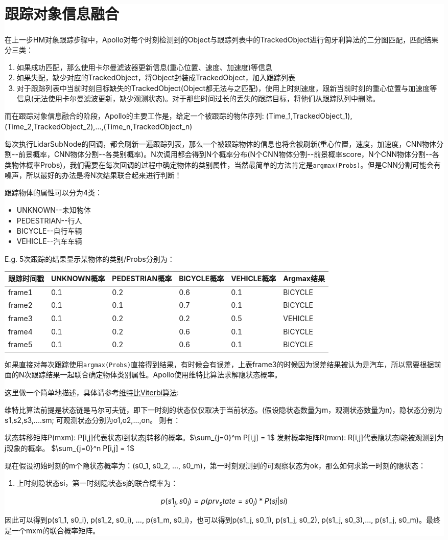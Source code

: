 # 跟踪对象信息融合

在上一步HM对象跟踪步骤中，Apollo对每个时刻检测到的Object与跟踪列表中的TrackedObject进行匈牙利算法的二分图匹配，匹配结果分三类：

1. 如果成功匹配，那么使用卡尔曼滤波器更新信息(重心位置、速度、加速度)等信息
2. 如果失配，缺少对应的TrackedObject，将Object封装成TrackedObject，加入跟踪列表
3. 对于跟踪列表中当前时刻目标缺失的TrackedObject(Object都无法与之匹配)，使用上时刻速度，跟新当前时刻的重心位置与加速度等信息(无法使用卡尔曼滤波更新，缺少观测状态)。对于那些时间过长的丢失的跟踪目标，将他们从跟踪队列中删除。

而在跟踪对象信息融合的阶段，Apollo的主要工作是，给定一个被跟踪的物体序列: (Time_1,TrackedObject_1),(Time_2,TrackedObject_2),...,(Time_n,TrackedObject_n)

每次执行LidarSubNode的回调，都会刷新一遍跟踪列表，那么一个被跟踪物体的信息也将会被刷新(重心位置，速度，加速度，CNN物体分割--前景概率，CNN物体分割--各类别概率)。N次调用都会得到N个概率分布(N个CNN物体分割--前景概率score，N个CNN物体分割--各类物体概率Probs)，我们需要在每次回调的过程中确定物体的类别属性，当然最简单的方法肯定是`argmax(Probs)`。但是CNN分割可能会有噪声，所以最好的办法是将N次结果联合起来进行判断！

跟踪物体的属性可以分为4类：

- UNKNOWN--未知物体
- PEDESTRIAN--行人
- BICYCLE--自行车辆
- VEHICLE--汽车车辆

E.g. 5次跟踪的结果显示某物体的类别/Probs分别为：

|  跟踪时间戳  |  UNKNOWN概率  | PEDESTRIAN概率  |  BICYCLE概率  |  VEHICLE概率 |  Argmax结果 |
|  --  |  -- |  -- |  --  |  --  |  --  |
|  frame1  |  0.1  |  0.2  |  0.6  |  0.1  |  BICYCLE  |
|  frame2  |  0.1  |  0.1  |  0.7  |  0.1  |  BICYCLE  |
|  frame3  |  0.1  |  0.2  |  0.2  |  0.5  |  VEHICLE  |
|  frame4  |  0.1  |  0.2  |  0.6  |  0.1  |  BICYCLE  |
|  frame5  |  0.1  |  0.2  |  0.6  |  0.1  |  BICYCLE  |

如果直接对每次跟踪使用`argmax(Probs)`直接得到结果，有时候会有误差，上表frame3的时候因为误差结果被认为是汽车，所以需要根据前面的N次跟踪结果一起联合确定物体类别属性。Apollo使用维特比算法求解隐状态概率。

这里做一个简单地描述，具体请参考[维特比Viterbi算法](https://zh.wikipedia.org/wiki/%E7%BB%B4%E7%89%B9%E6%AF%94%E7%AE%97%E6%B3%95):

维特比算法前提是状态链是马尔可夫链，即下一时刻的状态仅仅取决于当前状态。(假设隐状态数量为m，观测状态数量为n)，隐状态分别为s1,s2,s3,....sm; 可观测状态分别为o1,o2,...,on。 则有：

状态转移矩阵P(mxm): P[i,j]代表状态i到状态j转移的概率。$\sum_{j=0}^m P[i,j] = 1$
发射概率矩阵R(mxn): R[i,j]代表隐状态i能被观测到为j现象的概率。 $\sum_{j=0}^n P[i,j] = 1$

现在假设初始时刻的m个隐状态概率为：(s0_1, s0_2, ..., s0_m)，第一时刻观测到的可观察状态为ok，那么如何求第一时刻的隐状态：

1. 上时刻隐状态si，第一时刻隐状态sj的联合概率为：

$$ p(s1_j, s0_i) = p(prv_state=s0_i) * P(sj|si) $$

因此可以得到p(s1_1, s0_i), p(s1_2, s0_i), ..., p(s1_m, s0_i)，也可以得到p(s1_j, s0_1), p(s1_j, s0_2), p(s1_j, s0_3),..., p(s1_j, s0_m)。最终是一个mxm的联合概率矩阵。
